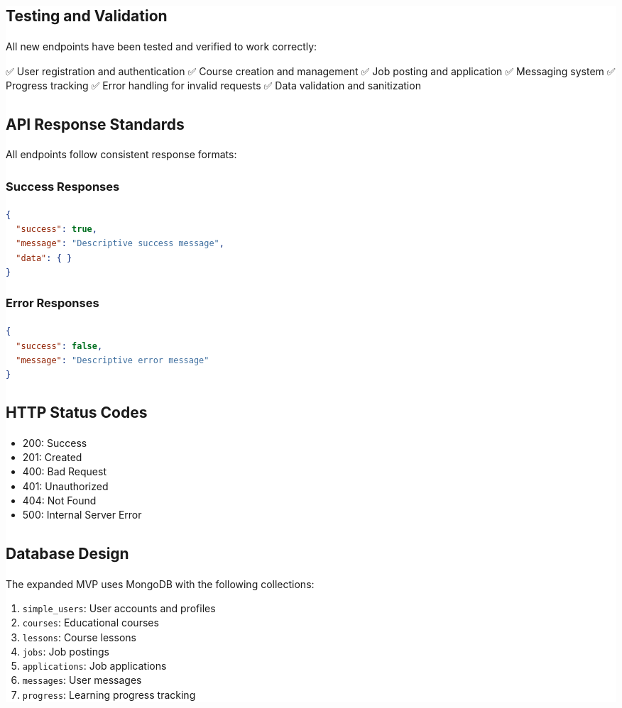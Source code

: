 ## Testing and Validation

All new endpoints have been tested and verified to work correctly:

✅ User registration and authentication
✅ Course creation and management
✅ Job posting and application
✅ Messaging system
✅ Progress tracking
✅ Error handling for invalid requests
✅ Data validation and sanitization

## API Response Standards

All endpoints follow consistent response formats:

### Success Responses
```json
{
  "success": true,
  "message": "Descriptive success message",
  "data": { }
}
```

### Error Responses
```json
{
  "success": false,
  "message": "Descriptive error message"
}
```

## HTTP Status Codes

- 200: Success
- 201: Created
- 400: Bad Request
- 401: Unauthorized
- 404: Not Found
- 500: Internal Server Error

## Database Design

The expanded MVP uses MongoDB with the following collections:

1. `simple_users`: User accounts and profiles
2. `courses`: Educational courses
3. `lessons`: Course lessons
4. `jobs`: Job postings
5. `applications`: Job applications
6. `messages`: User messages
7. `progress`: Learning progress tracking
